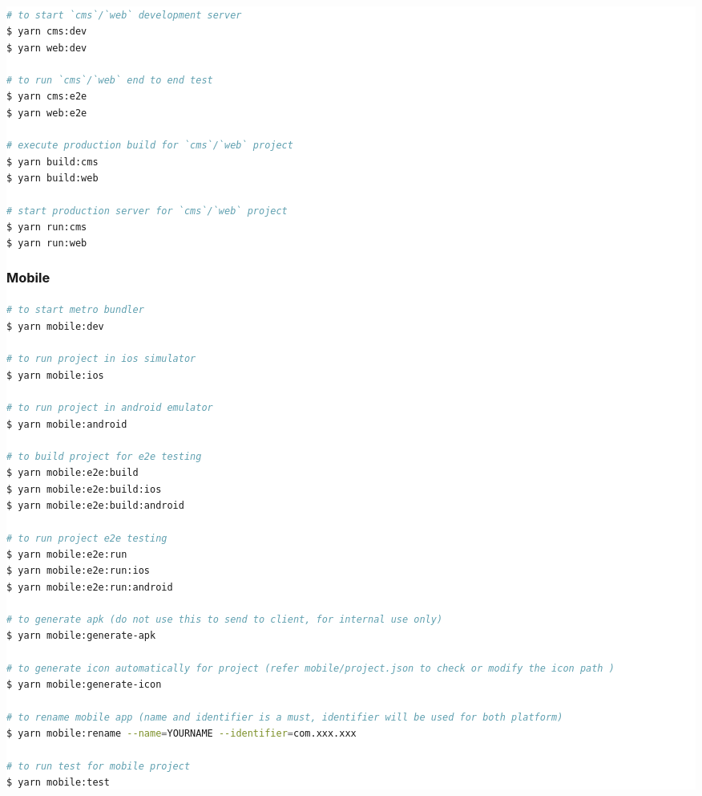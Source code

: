 ```bash
# to start `cms`/`web` development server
$ yarn cms:dev
$ yarn web:dev

# to run `cms`/`web` end to end test
$ yarn cms:e2e
$ yarn web:e2e

# execute production build for `cms`/`web` project
$ yarn build:cms
$ yarn build:web

# start production server for `cms`/`web` project
$ yarn run:cms
$ yarn run:web
```

### Mobile

```bash
# to start metro bundler
$ yarn mobile:dev

# to run project in ios simulator
$ yarn mobile:ios

# to run project in android emulator
$ yarn mobile:android

# to build project for e2e testing
$ yarn mobile:e2e:build
$ yarn mobile:e2e:build:ios
$ yarn mobile:e2e:build:android

# to run project e2e testing
$ yarn mobile:e2e:run
$ yarn mobile:e2e:run:ios
$ yarn mobile:e2e:run:android

# to generate apk (do not use this to send to client, for internal use only)
$ yarn mobile:generate-apk

# to generate icon automatically for project (refer mobile/project.json to check or modify the icon path )
$ yarn mobile:generate-icon

# to rename mobile app (name and identifier is a must, identifier will be used for both platform)
$ yarn mobile:rename --name=YOURNAME --identifier=com.xxx.xxx

# to run test for mobile project
$ yarn mobile:test

```
